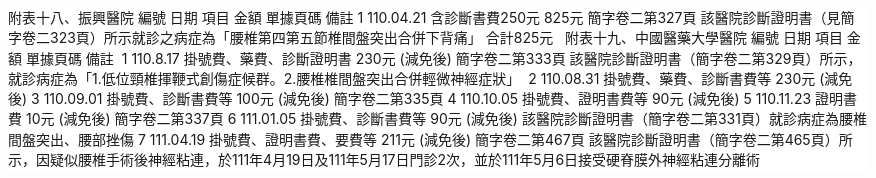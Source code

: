 附表十八、振興醫院
編號
日期
項目
金額
單據頁碼
備註
1
110.04.21
含診斷書費250元
825元
簡字卷二第327頁
該醫院診斷證明書（見簡字卷二323頁）所示就診之病症為「腰椎第四第五節椎間盤突出合併下背痛」
合計825元
 
附表十九、中國醫藥大學醫院
編號
日期
項目
金額
單據頁碼
備註
 1
110.8.17
掛號費、藥費、診斷證明書
230元
(減免後)
簡字卷二第333頁
該醫院診斷證明書（簡字卷二第329頁）所示，就診病症為「1.低位頸椎揮鞭式創傷症候群。2.腰椎椎間盤突出合併輕微神經症狀」
 2
110.08.31
掛號費、藥費、診斷書費等
230元
(減免後)
3
110.09.01
掛號費、診斷書費等
100元
(減免後)
簡字卷二第335頁
4
110.10.05
掛號費、證明書費等
90元
(減免後)
5
110.11.23
證明書費
10元
(減免後)
簡字卷二第337頁
6
111.01.05
掛號費、診斷書費等
90元
(減免後)
該醫院診斷證明書（簡字卷二第331頁）就診病症為腰椎間盤突出、腰部挫傷
7
111.04.19
掛號費、證明書費、要費等
211元
(減免後)
簡字卷二第467頁
該醫院診斷證明書（簡字卷二第465頁）所示，因疑似腰椎手術後神經粘連，於111年4月19日及111年5月17日門診2次，並於111年5月6日接受硬脊膜外神經粘連分離術